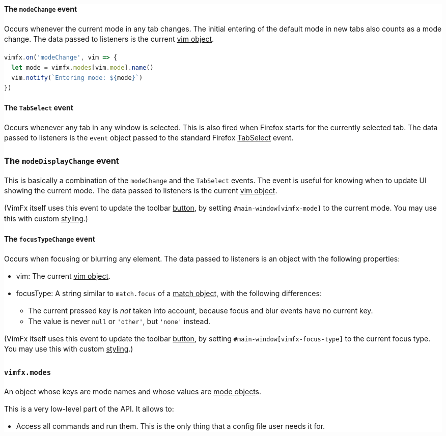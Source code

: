 #### The `modeChange` event

Occurs whenever the current mode in any tab changes. The initial entering of the
default mode in new tabs also counts as a mode change. The data passed to
listeners is the current [vim object].

```js
vimfx.on('modeChange', vim => {
  let mode = vimfx.modes[vim.mode].name()
  vim.notify(`Entering mode: ${mode}`)
})
```

#### The `TabSelect` event

Occurs whenever any tab in any window is selected. This is also fired when
Firefox starts for the currently selected tab. The data passed to listeners is
the `event` object passed to the standard Firefox [TabSelect] event.

### The `modeDisplayChange` event

This is basically a combination of the `modeChange` and the `TabSelect` events.
The event is useful for knowing when to update UI showing the current mode. The
data passed to listeners is the current [vim object].

(VimFx itself uses this event to update the toolbar [button], by setting
`#main-window[vimfx-mode]` to the current mode. You may use this with custom
[styling].)

#### The `focusTypeChange` event

Occurs when focusing or blurring any element. The data passed to listeners is an
object with the following properties:

- vim: The current [vim object].
- focusType: A string similar to `match.focus` of a [match object], with the
  following differences:

  - The current pressed key is _not_ taken into account, because focus and blur
    events have no current key.
  - The value is never `null` or `'other'`, but `'none'` instead.

(VimFx itself uses this event to update the toolbar [button], by setting
`#main-window[vimfx-focus-type]` to the current focus type. You may use this
with custom [styling].)



### `vimfx.modes`

An object whose keys are mode names and whose values are [mode object]s.

This is a very low-level part of the API. It allows to:

- Access all commands and run them. This is the only thing that a config file
  user needs it for.


[option overrides]: #vimfxaddoptionoverridesrules
[categories]: #vimfxgetcategories
[`vimfx.modes`]: #vimfxmodes
[onInput]: #oninput
[mode object]: #mode-object
[category object]: #category-object
[command object]: #command-object
[match object]: #match-object
[vim object]: #vim-object
[options object]: #options-object
[location object]: #location-object
[blacklisted]: options.md#blacklist
[special options]: options.md#special-options
[config file]: config-file.md
[bootstrap.js]: config-file.md#bootstrapjs
[autofocus prevention]: options.md#prevent-autofocus
[`activatable_element_keys`]: options.md#activatable_element_keys
[`adjustable_element_keys`]: options.md#adjustable_element_keys
[`notifications_enabled`]: options.md#notifications_enabled
[button]: button.md
[the `f` commands]: commands.md#the-f-commands-1
[special keys]: shortcuts.md#special-keys
[styling]: styling.md
[defaults.coffee]: ../extension/lib/defaults.coffee
[parse-prefs.coffee]: ../extension/lib/parse-prefs.coffee
[modes.coffee]: ../extension/lib/modes.coffee
[commands.coffee]: ../extension/lib/commands.coffee
[vim.coffee]: ../extension/lib/vim.coffee
[`Window`]: https://developer.mozilla.org/en-US/docs/Web/API/Window
[`Browser`]: https://developer.mozilla.org/en-US/docs/Mozilla/Tech/XUL/browser
[`window.location`]: https://developer.mozilla.org/en-US/docs/Web/API/Location
[`URL`]: https://developer.mozilla.org/en-US/docs/Web/API/URL
[TabSelect]: https://developer.mozilla.org/en-US/docs/Web/Events/TabSelect
[web console]: https://developer.mozilla.org/en-US/docs/Tools/Web_Console
[about:config]: http://kb.mozillazine.org/About:config